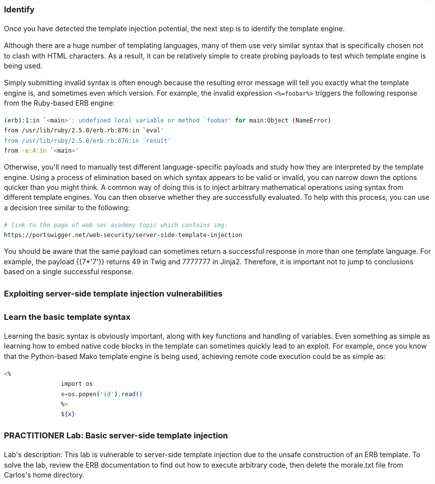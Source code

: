 ### Identify
Once you have detected the template injection potential, the next step is to identify the template engine.

Although there are a huge number of templating languages, many of them use very similar syntax that is specifically chosen not to clash with HTML characters. As a result, it can be relatively simple to create probing payloads to test which template engine is being used.

Simply submitting invalid syntax is often enough because the resulting error message will tell you exactly what the template engine is, and sometimes even which version. For example, the invalid expression `<%=foobar%>` triggers the following response from the Ruby-based ERB engine: 
```bash
(erb):1:in `<main>': undefined local variable or method `foobar' for main:Object (NameError)
from /usr/lib/ruby/2.5.0/erb.rb:876:in `eval'
from /usr/lib/ruby/2.5.0/erb.rb:876:in `result'
from -e:4:in `<main>'
```
Otherwise, you'll need to manually test different language-specific payloads and study how they are interpreted by the template engine. Using a process of elimination based on which syntax appears to be valid or invalid, you can narrow down the options quicker than you might think. A common way of doing this is to inject arbitrary mathematical operations using syntax from different template engines. You can then observe whether they are successfully evaluated. To help with this process, you can use a decision tree similar to the following:
```bash
# link to the page of web sec academy topic which contains img:
https://portswigger.net/web-security/server-side-template-injection
```

You should be aware that the same payload can sometimes return a successful response in more than one template language. For example, the payload {{7*'7'}} returns 49 in Twig and 7777777 in Jinja2. Therefore, it is important not to jump to conclusions based on a single successful response. 

### Exploiting server-side template injection vulnerabilities
### Learn the basic template syntax
Learning the basic syntax is obviously important, along with key functions and handling of variables. Even something as simple as learning how to embed native code blocks in the template can sometimes quickly lead to an exploit. For example, once you know that the Python-based Mako template engine is being used, achieving remote code execution could be as simple as: 
```bash
<%
                import os
                x=os.popen('id').read()
                %>
                ${x}
```

### PRACTITIONER Lab: Basic server-side template injection
Lab's description:
This lab is vulnerable to server-side template injection due to the unsafe construction of an ERB template.
To solve the lab, review the ERB documentation to find out how to execute arbitrary code, then delete the morale.txt file from Carlos's home directory. 
